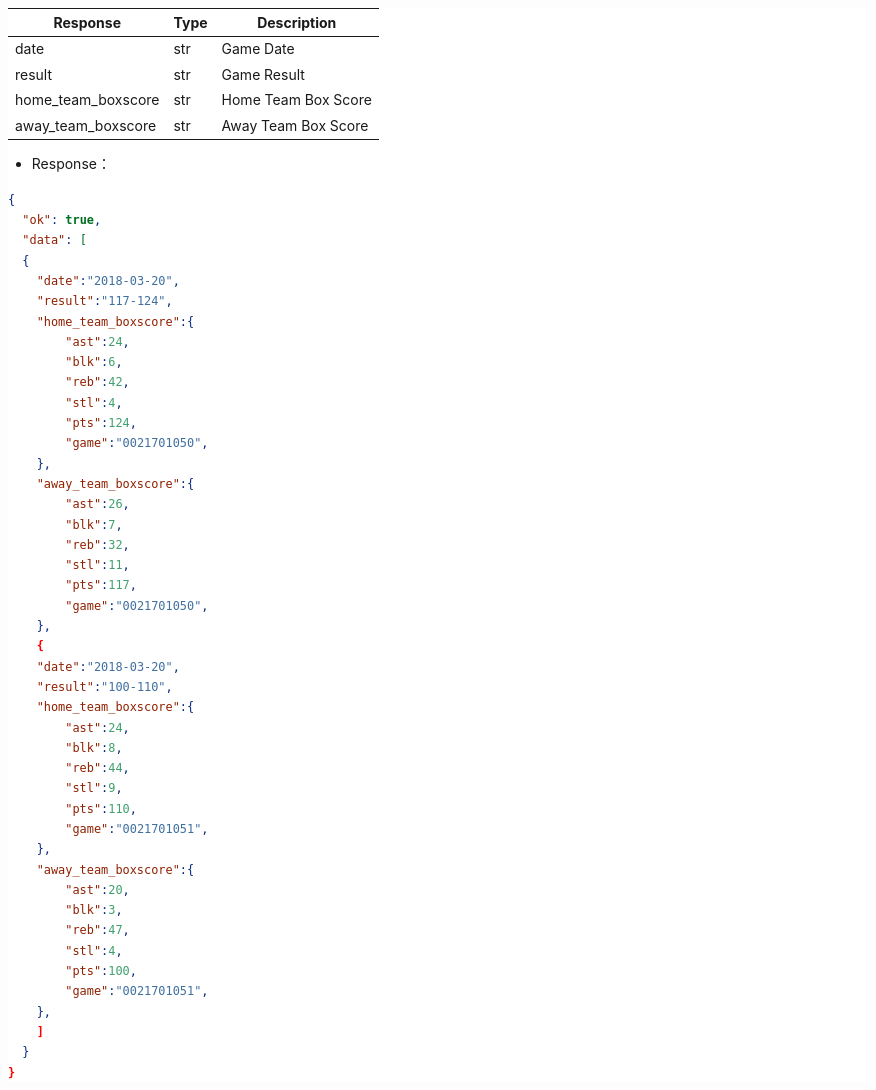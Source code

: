 | Response      | Type    | Description |
| ---           | ---         | --- |
|  date | str       | Game Date
|  result     | str      |Game Result
|home_team_boxscore   | str| Home Team Box Score
|away_team_boxscore| str| Away Team Box Score



* Response：
```json
{
  "ok": true,
  "data": [
  {
    "date":"2018-03-20",
    "result":"117-124",
    "home_team_boxscore":{
        "ast":24,
        "blk":6,
        "reb":42,
        "stl":4,
        "pts":124,
        "game":"0021701050",
    },
    "away_team_boxscore":{
        "ast":26,
        "blk":7,
        "reb":32,
        "stl":11,
        "pts":117,
        "game":"0021701050",
    },
    {
    "date":"2018-03-20",
    "result":"100-110",
    "home_team_boxscore":{
        "ast":24,
        "blk":8,
        "reb":44,
        "stl":9,
        "pts":110,
        "game":"0021701051",
    },
    "away_team_boxscore":{
        "ast":20,
        "blk":3,
        "reb":47,
        "stl":4,
        "pts":100,
        "game":"0021701051",
    },
    ]
  }
}
```
